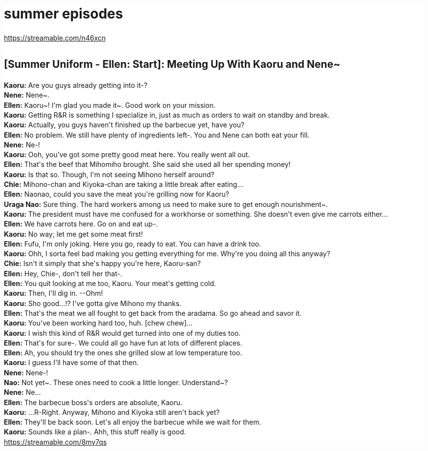 
summer episodes
===============
https://streamable.com/n46xcn

  

## [Summer Uniform - Ellen: Start\]: Meeting Up With Kaoru and Nene\~
**Kaoru:** Are you guys already getting into it-\?  
**Nene:** Nene\~\.  
**Ellen:** Kaoru\~\! I'm glad you made it\~\. Good work on your mission\.  
**Kaoru:** Getting R&R is something I specialize in, just as much as orders to wait on standby and break\.  
**Kaoru:** Actually, you guys haven't finished up the barbecue yet, have you\?  
**Ellen:** No problem\. We still have plenty of ingredients left-\. You and Nene can both eat your fill\.  
**Nene:** Ne-\!  
**Kaoru:** Ooh, you've got some pretty good meat here\. You really went all out\.  
**Ellen:** That's the beef that Mihomiho brought\. She said she used all her spending money\!  
**Kaoru:** Is that so\. Though, I'm not seeing Mihono herself around\?  
**Chie:** Mihono-chan and Kiyoka-chan are taking a little break after eating\.\.\.  
**Ellen:** Naonao, could you save the meat you're grilling now for Kaoru\?  
**Uraga Nao:** Sure thing\. The hard workers among us need to make sure to get enough nourishment\~\.  
**Kaoru:** The president must have me confused for a workhorse or something\. She doesn't even give me carrots either\.\.\.  
**Ellen:** We have carrots here\. Go on and eat up-\.  
**Kaoru:** No way; let me get some meat first\!  
**Ellen:** Fufu, I'm only joking\. Here you go, ready to eat\. You can have a drink too\.  
**Kaoru:** Ohh, I sorta feel bad making you getting everything for me\. Why're you doing all this anyway\?  
**Chie:** Isn't it simply that she's happy you're here, Kaoru-san\?  
**Ellen:** Hey, Chie-, don't tell her that-\.  
**Ellen:** You quit looking at me too, Kaoru\. Your meat's getting cold\.  
**Kaoru:** Then, I'll dig in\. --Ohm\!  
**Kaoru:** Sho good\.\.\.\!\? I've gotta give Mihono my thanks\.  
**Ellen:** That's the meat we all fought to get back from the aradama\. So go ahead and savor it\.  
**Kaoru:** You've been working hard too, huh\. [chew chew\]\.\.\.  
**Kaoru:** I wish this kind of R&R would get turned into one of my duties too\.  
**Ellen:** That's for sure-\. We could all go have fun at lots of different places\.  
**Ellen:** Ah, you should try the ones she grilled slow at low temperature too\.  
**Kaoru:** I guess I'll have some of that then\.  
**Nene:** Nene-\!  
**Nao:** Not yet\~\. These ones need to cook a little longer\. Understand\~\?  
**Nene:** Ne\.\.\.  
**Ellen:** The barbecue boss's orders are absolute, Kaoru\.  
**Kaoru:** \.\.\.R-Right\. Anyway, Mihono and Kiyoka still aren't back yet\?  
**Ellen:** They'll be back soon\. Let's all enjoy the barbecue while we wait for them\.  
**Kaoru:** Sounds like a plan-\. Ahh, this stuff really is good\.  
https://streamable.com/8my7qs
